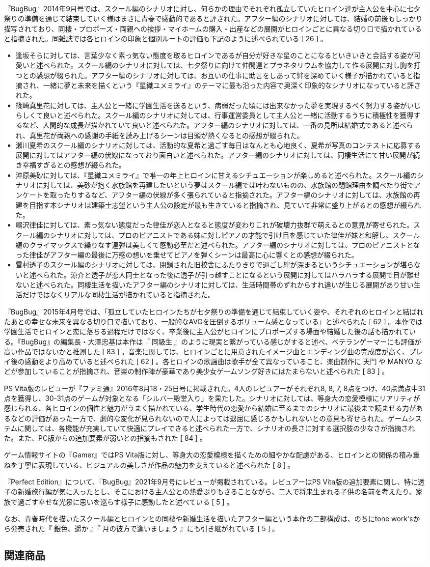 『BugBug』2014年9月号では、スクール編のシナリオに対し、何らかの理由でそれぞれ孤立していたヒロイン達が主人公を中心に七夕祭りの準備を通じて結束していく様はまさに青春で感動的であると評された。アフター編のシナリオに対しては、結婚の前後もしっかり描写されており、同棲・プロポーズ・両親への挨拶・マイホームの購入・出産などの展開がヒロインごとに異なる切り口で描かれていると指摘された。同雑誌では各ヒロインの印象と個別ルートの評価も下記のように述べられている
[  26  ]  。

  * 逢坂そらに対しては、言葉少なく素っ気ない態度を取るヒロインであるが自分が好きな星のことになるといきいきと会話する姿が可愛いと述べられた。スクール編のシナリオに対しては、七夕祭りに向けて仲間達とプラネタリウムを協力して作る展開に対し胸を打つとの感想が綴られた。アフター編のシナリオに対しては、お互いの仕事に助言をしあって絆を深めていく様子が描かれていると指摘され、一緒に夢と未来を描くという『星織ユメミライ』のテーマに最も沿った内容で奥深く印象的なシナリオになっていると評された。 
  * 篠崎真里花に対しては、主人公と一緒に学園生活を送るという、病弱だった頃には出来なかった夢を実現するべく努力する姿がいじらしくて良いと述べられた。スクール編のシナリオに対しては、行事運営委員として主人公と一緒に活動するうちに積極性を獲得するなど、人間的な成長が描かれていて良いと述べられた。アフター編のシナリオに対しては、一番の見所は結婚式であると述べられ、真里花が両親への感謝の手紙を読み上げるシーンは目頭が熱くなるとの感想が綴られた。 
  * 瀬川夏希のスクール編のシナリオに対しては、活動的な夏希と過ごす毎日はなんとも心地良く、夏希が写真のコンテストに応募する展開に対してはアフター編の伏線になっており面白いと述べられた。アフター編のシナリオに対しては、同棲生活にて甘い展開が続き幸福すぎるとの感想が綴られた。 
  * 沖原美砂に対しては、『星織ユメミライ』で唯一の年上ヒロインに甘えるシチュエーションが楽しめると述べられた。スクール編のシナリオに対しては、美砂が抱く水族館を再建したいという夢はスクール編では叶わないものの、水族館の閉館理由を調べたり街でアンケートを取ったりするなど、アフター編の伏線が多く張られていると指摘された。アフター編のシナリオに対しては、水族館の再建を目指す本シナリオは建築士志望という主人公の設定が最も生きていると指摘され、見ていて非常に盛り上がるとの感想が綴られた。 
  * 鳴沢律佳に対しては、素っ気ない態度だった律佳が恋人となると態度が変わりこれが破壊力抜群で萌えるとの意見が寄せられた。スクール編のシナリオに対しては、プロのピアニストである妹に対しピアノの才能で引け目を感じていた律佳が妹と和解し、スクール編のクライマックスで繰りなす連弾は美しくて感動必至だと述べられた。アフター編のシナリオに対しては、プロのピアニストとなった律佳がアフター編の最後に万感の想いを乗せてピアノを弾くシーンは最高に心に響くとの感想が綴られた。 
  * 雪村透子のスクール編のシナリオに対しては、閉鎖された旧校舎にふたりきりで過ごし絆が深まるというシチュエーションが堪らないと述べられた。涼介と透子が恋人同士となった後に透子が引っ越すことになるという展開に対してはハラハラする展開で目が離せないと述べられた。同棲生活を描いたアフター編のシナリオに対しては、生活時間帯のずれからすれ違いが生じる展開があり甘い生活だけではなくリアルな同棲生活が描かれていると指摘された。 

『BugBug』2015年4月号では、「孤立していたヒロインたちが七夕祭りの準備を通じて結束していく姿や、それぞれのヒロインと結ばれたあとの幸せな未来を異なる切り口で描いており、一般的なAVGを圧倒するボリューム感となっている」と述べられた
[  62  ]
。本作では学園生活でヒロインと恋に落ちる過程だけではなく、卒業後に主人公がヒロインにプロポーズする場面や結婚した後の話も描かれている。『BugBug』の編集長・大澤忠基は本作は『
同級生  』のように現実と繋がっている感じがすると述べ、ベテランゲーマーにも評価が高い作品ではないかと推測した  [  83  ]
。音楽に関しては、ヒロインごとに用意されたイメージ曲とエンディング曲の完成度が高く、プレイ後の感動をより高めていると述べられた  [  62  ]
。各ヒロインの歌謡曲は歌手が全て異なっていること、楽曲制作に  天門  や  MANYO
などが参加していることが指摘され、音楽の制作陣が豪華であり美少女ゲームソング好きにはたまらないと述べられた  [  83  ]  。

PS Vita版のレビューが『ファミ通』2016年8月18・25日号に掲載された。4人のレビュアーがそれぞれ8, 8, 7,
8点をつけ、40点満点中31点を獲得し、30-31点のゲームが対象となる「シルバー殿堂入り」を果たした。シナリオに対しては、等身大の恋愛模様にリアリティが感じられる、各ヒロインの個性と魅力がうまく描かれている、学生時代の恋愛から結婚に至るまでのシナリオに最後まで読ませる力があるなどの評価があった一方で、劇的な変化が見られないので人によっては退屈に感じるかもしれないとの意見も寄せられた。ゲームシステムに関しては、各機能が充実していて快適にプレイできると述べられた一方で、シナリオの長さに対する選択肢の少なさが指摘された。また、PC版からの追加要素が弱いとの指摘もされた
[  84  ]  。

ゲーム情報サイトの『Gamer』ではPS
Vita版に対し、等身大の恋愛模様を描くための細やかな配慮がある、ヒロインとの関係の積み重ねを丁寧に表現している、ビジュアルの美しさが作品の魅力を支えていると述べられた
[  8  ]  。

『Perfect Edition』について、『BugBug』2021年9月号にレビューが掲載されている。レビュアーはPS
Vita版の追加要素に関し、特に透子の新婚旅行編が気に入ったとし、そこにおける主人公との熱愛ぶりもさることながら、二人で将来生まれる子供の名前を考えたり、家族で過ごす幸せな光景に思いを巡らす様子に感動したと述べている
[  5  ]  。

なお、青春時代を描いたスクール編とヒロインとの同棲や新婚生活を描いたアフター編という本作の二部構成は、のちにtone work'sから発売された『
銀色、遥か  』『  月の彼方で逢いましょう  』にも引き継がれている  [  5  ]  。

##  関連商品


